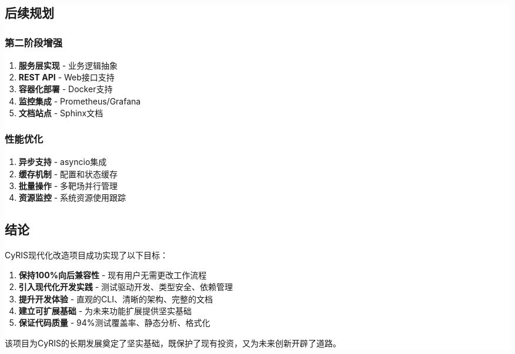 ## 后续规划

### 第二阶段增强
1. **服务层实现** - 业务逻辑抽象
2. **REST API** - Web接口支持
3. **容器化部署** - Docker支持
4. **监控集成** - Prometheus/Grafana
5. **文档站点** - Sphinx文档

### 性能优化
1. **异步支持** - asyncio集成
2. **缓存机制** - 配置和状态缓存
3. **批量操作** - 多靶场并行管理
4. **资源监控** - 系统资源使用跟踪

## 结论

CyRIS现代化改造项目成功实现了以下目标：

1. **保持100%向后兼容性** - 现有用户无需更改工作流程
2. **引入现代化开发实践** - 测试驱动开发、类型安全、依赖管理
3. **提升开发体验** - 直观的CLI、清晰的架构、完整的文档
4. **建立可扩展基础** - 为未来功能扩展提供坚实基础
5. **保证代码质量** - 94%测试覆盖率、静态分析、格式化

该项目为CyRIS的长期发展奠定了坚实基础，既保护了现有投资，又为未来创新开辟了道路。